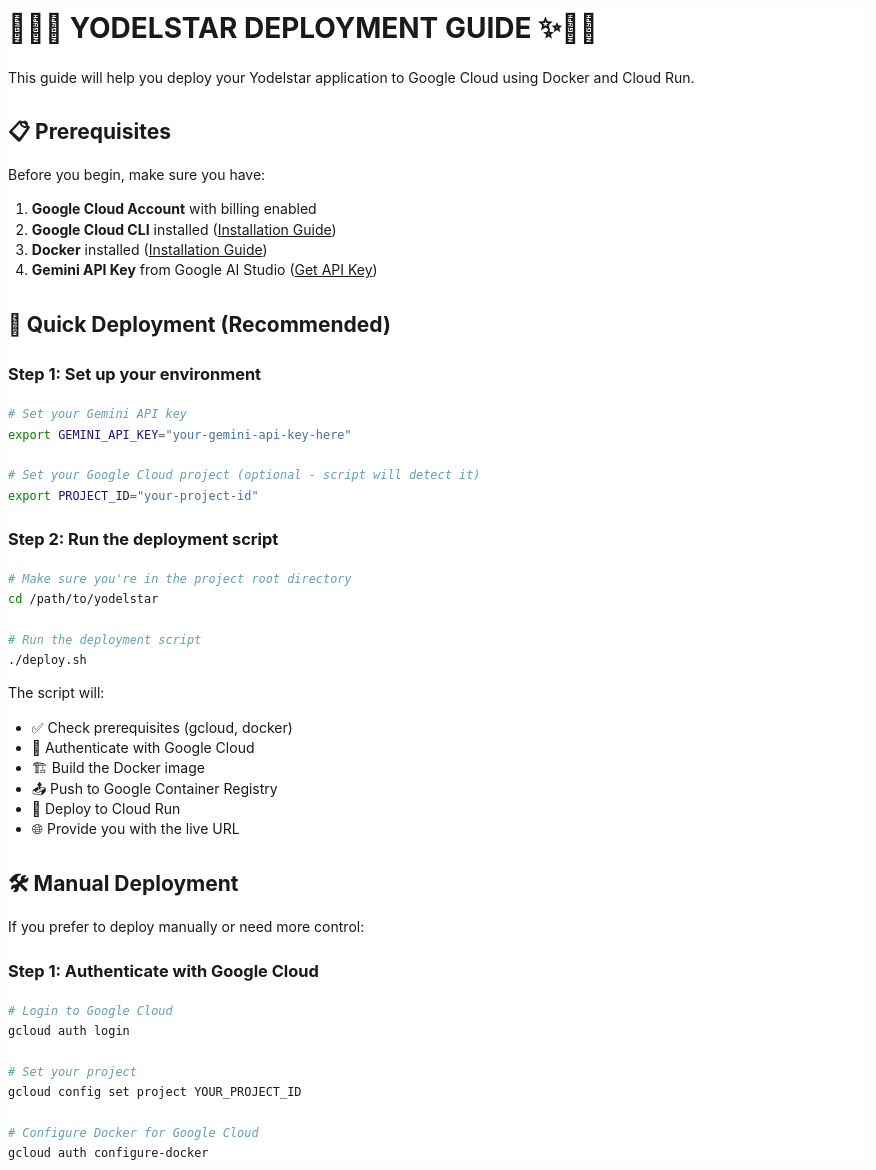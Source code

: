 # 🎤✨💖 YODELSTAR DEPLOYMENT GUIDE ✨💖🎤

This guide will help you deploy your Yodelstar application to Google Cloud using Docker and Cloud Run.

## 📋 Prerequisites

Before you begin, make sure you have:

1. **Google Cloud Account** with billing enabled
2. **Google Cloud CLI** installed ([Installation Guide](https://cloud.google.com/sdk/docs/install))
3. **Docker** installed ([Installation Guide](https://docs.docker.com/get-docker/))
4. **Gemini API Key** from Google AI Studio ([Get API Key](https://ai.google.dev/))

## 🚀 Quick Deployment (Recommended)

### Step 1: Set up your environment

```bash
# Set your Gemini API key
export GEMINI_API_KEY="your-gemini-api-key-here"

# Set your Google Cloud project (optional - script will detect it)
export PROJECT_ID="your-project-id"
```

### Step 2: Run the deployment script

```bash
# Make sure you're in the project root directory
cd /path/to/yodelstar

# Run the deployment script
./deploy.sh
```

The script will:
- ✅ Check prerequisites (gcloud, docker)
- 🔐 Authenticate with Google Cloud
- 🏗️ Build the Docker image
- 📤 Push to Google Container Registry
- 🚀 Deploy to Cloud Run
- 🌐 Provide you with the live URL

## 🛠️ Manual Deployment

If you prefer to deploy manually or need more control:

### Step 1: Authenticate with Google Cloud

```bash
# Login to Google Cloud
gcloud auth login

# Set your project
gcloud config set project YOUR_PROJECT_ID

# Configure Docker for Google Cloud
gcloud auth configure-docker
```
